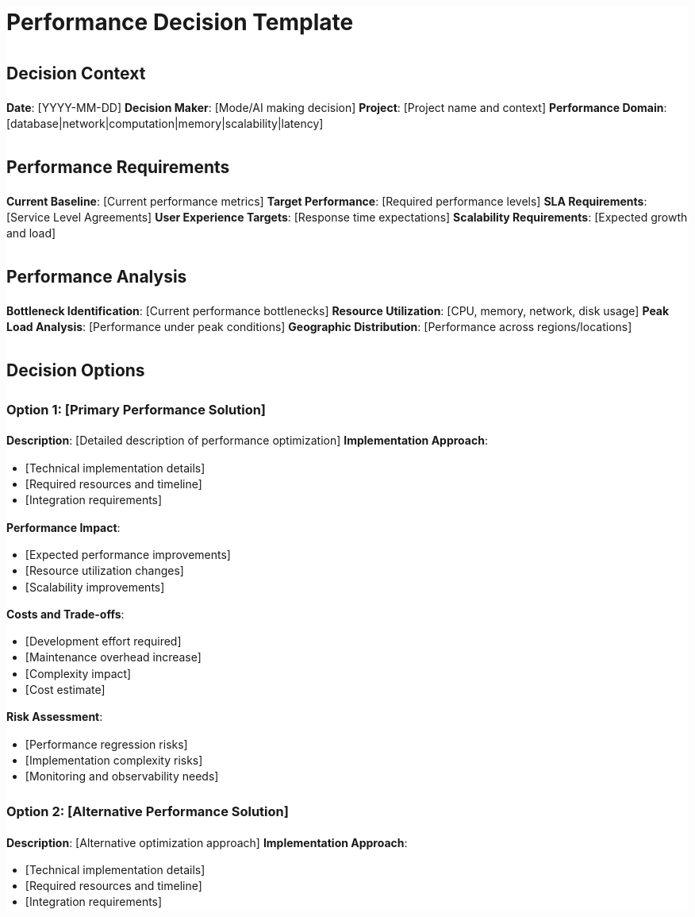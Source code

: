 # Performance Decision Template

## Decision Context
**Date**: [YYYY-MM-DD]
**Decision Maker**: [Mode/AI making decision]
**Project**: [Project name and context]
**Performance Domain**: [database|network|computation|memory|scalability|latency]

## Performance Requirements
**Current Baseline**: [Current performance metrics]
**Target Performance**: [Required performance levels]
**SLA Requirements**: [Service Level Agreements]
**User Experience Targets**: [Response time expectations]
**Scalability Requirements**: [Expected growth and load]

## Performance Analysis
**Bottleneck Identification**: [Current performance bottlenecks]
**Resource Utilization**: [CPU, memory, network, disk usage]
**Peak Load Analysis**: [Performance under peak conditions]
**Geographic Distribution**: [Performance across regions/locations]

## Decision Options

### Option 1: [Primary Performance Solution]
**Description**: [Detailed description of performance optimization]
**Implementation Approach**:
- [Technical implementation details]
- [Required resources and timeline]
- [Integration requirements]

**Performance Impact**:
- [Expected performance improvements]
- [Resource utilization changes]
- [Scalability improvements]

**Costs and Trade-offs**:
- [Development effort required]
- [Maintenance overhead increase]
- [Complexity impact]
- [Cost estimate]

**Risk Assessment**:
- [Performance regression risks]
- [Implementation complexity risks]
- [Monitoring and observability needs]

### Option 2: [Alternative Performance Solution]
**Description**: [Alternative optimization approach]
**Implementation Approach**:
- [Technical implementation details]
- [Required resources and timeline]
- [Integration requirements]

